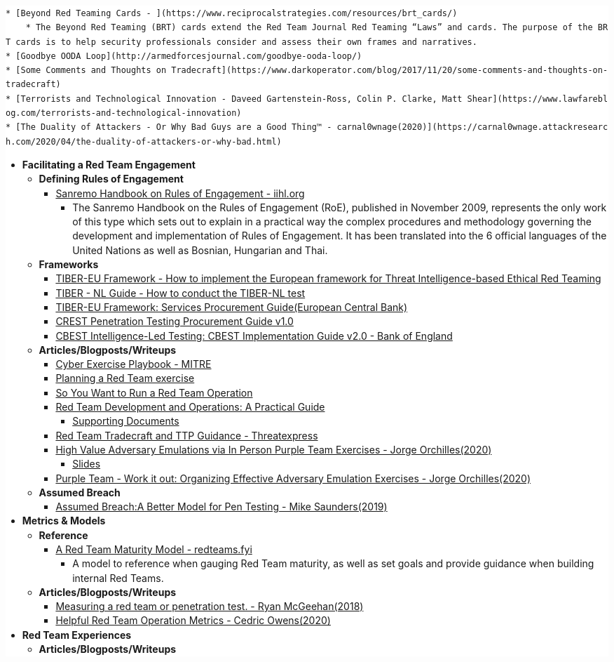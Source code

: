 	* [Beyond Red Teaming Cards - ](https://www.reciprocalstrategies.com/resources/brt_cards/)
		* The Beyond Red Teaming (BRT) cards extend the Red Team Journal Red Teaming “Laws” and cards. The purpose of the BRT cards is to help security professionals consider and assess their own frames and narratives.
	* [Goodbye OODA Loop](http://armedforcesjournal.com/goodbye-ooda-loop/)
	* [Some Comments and Thoughts on Tradecraft](https://www.darkoperator.com/blog/2017/11/20/some-comments-and-thoughts-on-tradecraft)
	* [Terrorists and Technological Innovation - Daveed Gartenstein-Ross, Colin P. Clarke, Matt Shear](https://www.lawfareblog.com/terrorists-and-technological-innovation)
	* [The Duality of Attackers - Or Why Bad Guys are a Good Thing™ - carnal0wnage(2020)](https://carnal0wnage.attackresearch.com/2020/04/the-duality-of-attackers-or-why-bad.html)
* **Facilitating a Red Team Engagement**<a name="farte"></a>
	* **Defining Rules of Engagement**
		* [Sanremo Handbook on Rules of Engagement - iihl.org](http://iihl.org/sanremo-handbook-rules-engagement/)
			* The Sanremo Handbook on the Rules of Engagement (RoE), published in November 2009, represents the only work of this type which sets out to explain in a practical way the complex procedures and methodology governing the development and implementation of Rules of Engagement. It has been translated into the 6 official languages of the United Nations as well as Bosnian, Hungarian and Thai.
	* **Frameworks**
		* [TIBER-EU Framework - How to implement the European framework for Threat Intelligence-based Ethical Red Teaming](https://www.ecb.europa.eu/pub/pdf/other/ecb.tiber_eu_framework.en.pdf)
		* [TIBER - NL Guide - How to conduct the TIBER-NL test](https://www.dnb.nl/binaries/TIBER-NL%20Guide%20Second%20Test%20Round%20final_tcm46-365448.pdf)
		* [TIBER-EU Framework: Services Procurement Guide(European Central Bank)](https://www.ecb.europa.eu/pub/pdf/other/ecb.1808tiber_eu_framework.en.pdf)
		* [CREST Penetration Testing Procurement Guide v1.0](https://www.crest-approved.org/wp-content/uploads/PenTest-Procurement-Guide.pdf)
		* [CBEST Intelligence-Led Testing: CBEST Implementation Guide v2.0 - Bank of England](https://www.bankofengland.co.uk/-/media/boe/files/financial-stability/financial-sector-continuity/cbest-implementation-guide)
	* **Articles/Blogposts/Writeups**
		* [Cyber Exercise  Playbook - MITRE](https://www.mitre.org/sites/default/files/publications/pr_14-3929-cyber-exercise-playbook.pdf)
		* [Planning a Red Team exercise](https://github.com/magoo/redteam-plan)
		* [So You Want to Run a Red Team Operation](https://medium.com/@prsecurity_/how-to-build-an-internal-red-team-7957ec644695)
		* [Red Team Development and Operations: A Practical Guide](https://redteam.guide)
			* [Supporting Documents](https://redteam.guide/docs/)
		* [Red Team Tradecraft and TTP Guidance - Threatexpress](http://threatexpress.com/redteaming/redteamplanning/tradecraft/)
		* [High Value Adversary Emulations via In Person Purple Team Exercises - Jorge Orchilles(2020)](https://www.youtube.com/watch?v=Ard7c-79X84)
			* [Slides](https://www.slideshare.net/jorgeorchilles/purple-team-work-it-out-organizing-effective-adversary-emulation-exercises)
		* [Purple Team - Work it out: Organizing Effective Adversary Emulation Exercises - Jorge Orchilles(2020)](https://www.slideshare.net/jorgeorchilles/purple-team-work-it-out-organizing-effective-adversary-emulation-exercises)
	* **Assumed Breach**
		* [Assumed Breach:A Better Model for Pen Testing - Mike Saunders(2019)](https://www.redsiege.com/wp-content/uploads/2019/12/AssumedBreach-ABMv1.1-1.pdf)
* **Metrics & Models**<a name="gmm"></a>
	* **Reference**
		* [A Red Team Maturity Model - redteams.fyi](https://redteams.fyi/)
			* A model to reference when gauging Red Team maturity, as well as set goals and provide guidance when building internal Red Teams.
	* **Articles/Blogposts/Writeups**
		* [Measuring a red team or penetration test. - Ryan McGeehan(2018)](https://medium.com/starting-up-security/measuring-a-red-team-or-penetration-test-44ea373e5089)
		* [Helpful Red Team Operation Metrics - Cedric Owens(2020)](https://medium.com/red-teaming-with-a-blue-team-mentaility/helpful-red-team-operation-metrics-fabe5e74c4ac)
* **Red Team Experiences**<a name="rte"></a>
	* **Articles/Blogposts/Writeups**